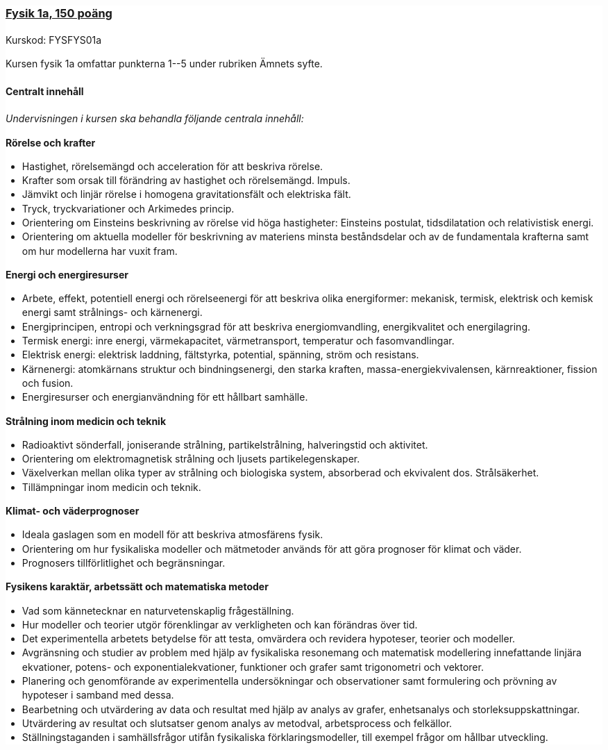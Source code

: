 ### [Fysik 1a, 150 poäng](https://www.skolverket.se/undervisning/gymnasieskolan/laroplan-program-och-amnen-i-gymnasieskolan/gymnasieprogrammen/amne?url=1530314731%2Fsyllabuscw%2Fjsp%2Fsubject.htm%3FsubjectCode%3DFYS%26lang%3Dsv%26tos%3Dgy%26p%3Dp&sv.url=12.5dfee44715d35a5cdfa92a3#)

Kurskod: FYSFYS01a

Kursen fysik 1a omfattar punkterna 1--5 under rubriken Ämnets syfte.

#### Centralt innehåll

*Undervisningen i kursen ska behandla följande centrala innehåll:*

**Rörelse och krafter**

-   Hastighet, rörelsemängd och acceleration för att beskriva rörelse.
-   Krafter som orsak till förändring av hastighet och rörelsemängd. Impuls.
-   Jämvikt och linjär rörelse i homogena gravitationsfält och elektriska fält.
-   Tryck, tryckvariationer och Arkimedes princip.
-   Orientering om Einsteins beskrivning av rörelse vid höga hastigheter: Einsteins postulat, tidsdilatation och relativistisk energi.
-   Orientering om aktuella modeller för beskrivning av materiens minsta beståndsdelar och av de fundamentala krafterna samt om hur modellerna har vuxit fram.

**Energi och energiresurser**

-   Arbete, effekt, potentiell energi och rörelseenergi för att beskriva olika energiformer: mekanisk, termisk, elektrisk och kemisk energi samt strålnings- och kärnenergi.
-   Energiprincipen, entropi och verkningsgrad för att beskriva energiomvandling, energikvalitet och energilagring.
-   Termisk energi: inre energi, värmekapacitet, värmetransport, temperatur och fasomvandlingar.
-   Elektrisk energi: elektrisk laddning, fältstyrka, potential, spänning, ström och resistans.
-   Kärnenergi: atomkärnans struktur och bindningsenergi, den starka kraften, massa-energiekvivalensen, kärnreaktioner, fission och fusion.
-   Energiresurser och energianvändning för ett hållbart samhälle.

**Strålning inom medicin och teknik**

-   Radioaktivt sönderfall, joniserande strålning, partikelstrålning, halveringstid och aktivitet.
-   Orientering om elektromagnetisk strålning och ljusets partikelegenskaper.
-   Växelverkan mellan olika typer av strålning och biologiska system, absorberad och ekvivalent dos. Strålsäkerhet.
-   Tillämpningar inom medicin och teknik.

**Klimat- och väderprognoser**

-   Ideala gaslagen som en modell för att beskriva atmosfärens fysik.
-   Orientering om hur fysikaliska modeller och mätmetoder används för att göra prognoser för klimat och väder.
-   Prognosers tillförlitlighet och begränsningar.

**Fysikens karaktär, arbetssätt och matematiska metoder**

-   Vad som kännetecknar en naturvetenskaplig frågeställning.
-   Hur modeller och teorier utgör förenklingar av verkligheten och kan förändras över tid.
-   Det experimentella arbetets betydelse för att testa, omvärdera och revidera hypoteser, teorier och modeller.
-   Avgränsning och studier av problem med hjälp av fysikaliska resonemang och matematisk modellering innefattande linjära ekvationer, potens- och exponentialekvationer, funktioner och grafer samt trigonometri och vektorer.
-   Planering och genomförande av experimentella undersökningar och observationer samt formulering och prövning av hypoteser i samband med dessa.
-   Bearbetning och utvärdering av data och resultat med hjälp av analys av grafer, enhetsanalys och storleksuppskattningar.
-   Utvärdering av resultat och slutsatser genom analys av metodval, arbetsprocess och felkällor.
-   Ställningstaganden i samhällsfrågor utifån fysikaliska förklaringsmodeller, till exempel frågor om hållbar utveckling.
